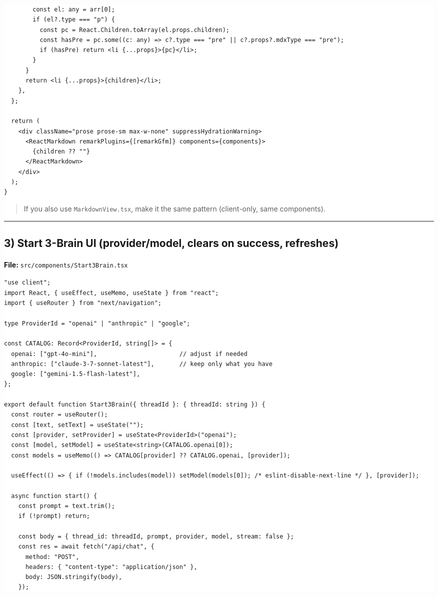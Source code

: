 ```tsx
        const el: any = arr[0];
        if (el?.type === "p") {
          const pc = React.Children.toArray(el.props.children);
          const hasPre = pc.some((c: any) => c?.type === "pre" || c?.props?.mdxType === "pre");
          if (hasPre) return <li {...props}>{pc}</li>;
        }
      }
      return <li {...props}>{children}</li>;
    },
  };

  return (
    <div className="prose prose-sm max-w-none" suppressHydrationWarning>
      <ReactMarkdown remarkPlugins={[remarkGfm]} components={components}>
        {children ?? ""}
      </ReactMarkdown>
    </div>
  );
}
```

> If you also use `MarkdownView.tsx`, make it the same pattern (client-only, same components).

---

## 3) Start 3-Brain UI (provider/model, clears on success, refreshes)

**File:** `src/components/Start3Brain.tsx`

```tsx
"use client";
import React, { useEffect, useMemo, useState } from "react";
import { useRouter } from "next/navigation";

type ProviderId = "openai" | "anthropic" | "google";

const CATALOG: Record<ProviderId, string[]> = {
  openai: ["gpt-4o-mini"],                       // adjust if needed
  anthropic: ["claude-3-7-sonnet-latest"],       // keep only what you have
  google: ["gemini-1.5-flash-latest"],
};

export default function Start3Brain({ threadId }: { threadId: string }) {
  const router = useRouter();
  const [text, setText] = useState("");
  const [provider, setProvider] = useState<ProviderId>("openai");
  const [model, setModel] = useState<string>(CATALOG.openai[0]);
  const models = useMemo(() => CATALOG[provider] ?? CATALOG.openai, [provider]);

  useEffect(() => { if (!models.includes(model)) setModel(models[0]); /* eslint-disable-next-line */ }, [provider]);

  async function start() {
    const prompt = text.trim();
    if (!prompt) return;

    const body = { thread_id: threadId, prompt, provider, model, stream: false };
    const res = await fetch("/api/chat", {
      method: "POST",
      headers: { "content-type": "application/json" },
      body: JSON.stringify(body),
    });

```
